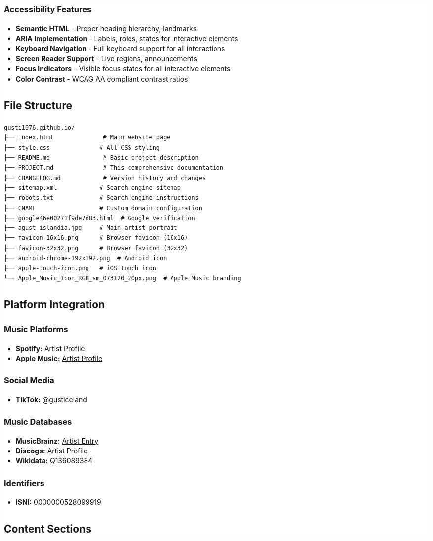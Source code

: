### Accessibility Features
- **Semantic HTML** - Proper heading hierarchy, landmarks
- **ARIA Implementation** - Labels, roles, states for interactive elements
- **Keyboard Navigation** - Full keyboard support for all interactions
- **Screen Reader Support** - Live regions, announcements
- **Focus Indicators** - Visible focus states for all interactive elements
- **Color Contrast** - WCAG AA compliant contrast ratios

## File Structure

```
gusti1976.github.io/
├── index.html              # Main website page
├── style.css              # All CSS styling
├── README.md               # Basic project description
├── PROJECT.md              # This comprehensive documentation
├── CHANGELOG.md            # Version history and changes
├── sitemap.xml            # Search engine sitemap
├── robots.txt             # Search engine instructions
├── CNAME                  # Custom domain configuration
├── google46e00271f9de7d83.html  # Google verification
├── agust_islandia.jpg     # Main artist portrait
├── favicon-16x16.png      # Browser favicon (16x16)
├── favicon-32x32.png      # Browser favicon (32x32)
├── android-chrome-192x192.png  # Android icon
├── apple-touch-icon.png   # iOS touch icon
└── Apple_Music_Icon_RGB_sm_073120_20px.png  # Apple Music branding
```

## Platform Integration

### Music Platforms
- **Spotify:** [Artist Profile](https://open.spotify.com/artist/3vCWdArvNjajk3eCmfExNG)
- **Apple Music:** [Artist Profile](https://music.apple.com/us/artist/agust-smari-bjarkarson/1827272561)

### Social Media
- **TikTok:** [@gusticeland](https://www.tiktok.com/@gusticeland)

### Music Databases
- **MusicBrainz:** [Artist Entry](https://musicbrainz.org/artist/fca2294b-5bbb-4711-881a-aa61e90346f5)
- **Discogs:** [Artist Profile](https://www.discogs.com/artist/16616054-Agust-Smari-Bjarkarson)
- **Wikidata:** [Q136089384](https://www.wikidata.org/wiki/Q136089384)

### Identifiers
- **ISNI:** 0000000528099919

## Content Sections
